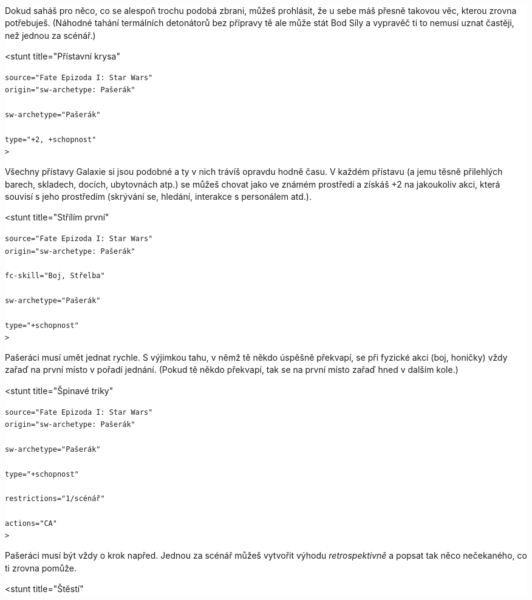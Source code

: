 Dokud saháš pro něco, co se alespoň trochu podobá zbrani, můžeš prohlásit, že u sebe máš přesně takovou věc, kterou zrovna potřebuješ. (Náhodné tahání termálních detonátorů bez přípravy tě ale může stát Bod Síly a vypravěč ti to nemusí uznat častěji, než jednou za scénář.)
</stunt>

<stunt
    title="Přístavní krysa"

    source="Fate Epizoda I: Star Wars"
    origin="sw-archetype: Pašerák"

    sw-archetype="Pašerák"

    type="+2, +schopnost"
    >

Všechny přístavy Galaxie si jsou podobné a ty v nich trávíš opravdu hodně času. V každém přístavu (a jemu těsně přilehlých barech, skladech, docích, ubytovnách atp.) se můžeš chovat jako ve známém prostředí a získáš +2 na jakoukoliv akci, která souvisí s jeho prostředím (skrývání se, hledání, interakce s personálem atd.).
</stunt>

<stunt
    title="Střílím první"

    source="Fate Epizoda I: Star Wars"
    origin="sw-archetype: Pašerák"

    fc-skill="Boj, Střelba"

    sw-archetype="Pašerák"

    type="+schopnost"
    >

Pašeráci musí umět jednat rychle. S výjimkou tahu, v němž tě někdo úspěšně překvapí, se při fyzické akci (boj, honičky) vždy zařaď na první místo v pořadí jednání. (Pokud tě někdo překvapí, tak se na první místo zařaď hned v dalším kole.)
</stunt>

<stunt
    title="Špinavé triky"

    source="Fate Epizoda I: Star Wars"
    origin="sw-archetype: Pašerák"

    sw-archetype="Pašerák"

    type="+schopnost"

    restrictions="1/scénář"

    actions="CA"
    >

Pašeráci musí být vždy o krok napřed. Jednou za scénář můžeš vytvořit výhodu _retrospektivně_ a popsat tak něco nečekaného, co ti zrovna pomůže.
</stunt>

<stunt
    title="Štěstí"

